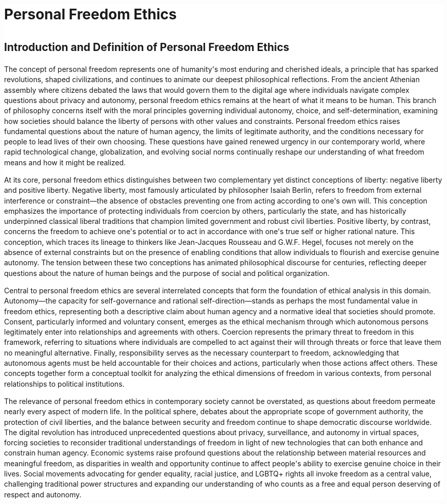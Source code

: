 
# Personal Freedom Ethics

## Introduction and Definition of Personal Freedom Ethics

The concept of personal freedom represents one of humanity's most enduring and cherished ideals, a principle that has sparked revolutions, shaped civilizations, and continues to animate our deepest philosophical reflections. From the ancient Athenian assembly where citizens debated the laws that would govern them to the digital age where individuals navigate complex questions about privacy and autonomy, personal freedom ethics remains at the heart of what it means to be human. This branch of philosophy concerns itself with the moral principles governing individual autonomy, choice, and self-determination, examining how societies should balance the liberty of persons with other values and constraints. Personal freedom ethics raises fundamental questions about the nature of human agency, the limits of legitimate authority, and the conditions necessary for people to lead lives of their own choosing. These questions have gained renewed urgency in our contemporary world, where rapid technological change, globalization, and evolving social norms continually reshape our understanding of what freedom means and how it might be realized.

At its core, personal freedom ethics distinguishes between two complementary yet distinct conceptions of liberty: negative liberty and positive liberty. Negative liberty, most famously articulated by philosopher Isaiah Berlin, refers to freedom from external interference or constraint—the absence of obstacles preventing one from acting according to one's own will. This conception emphasizes the importance of protecting individuals from coercion by others, particularly the state, and has historically underpinned classical liberal traditions that champion limited government and robust civil liberties. Positive liberty, by contrast, concerns the freedom to achieve one's potential or to act in accordance with one's true self or higher rational nature. This conception, which traces its lineage to thinkers like Jean-Jacques Rousseau and G.W.F. Hegel, focuses not merely on the absence of external constraints but on the presence of enabling conditions that allow individuals to flourish and exercise genuine autonomy. The tension between these two conceptions has animated philosophical discourse for centuries, reflecting deeper questions about the nature of human beings and the purpose of social and political organization.

Central to personal freedom ethics are several interrelated concepts that form the foundation of ethical analysis in this domain. Autonomy—the capacity for self-governance and rational self-direction—stands as perhaps the most fundamental value in freedom ethics, representing both a descriptive claim about human agency and a normative ideal that societies should promote. Consent, particularly informed and voluntary consent, emerges as the ethical mechanism through which autonomous persons legitimately enter into relationships and agreements with others. Coercion represents the primary threat to freedom in this framework, referring to situations where individuals are compelled to act against their will through threats or force that leave them no meaningful alternative. Finally, responsibility serves as the necessary counterpart to freedom, acknowledging that autonomous agents must be held accountable for their choices and actions, particularly when those actions affect others. These concepts together form a conceptual toolkit for analyzing the ethical dimensions of freedom in various contexts, from personal relationships to political institutions.

The relevance of personal freedom ethics in contemporary society cannot be overstated, as questions about freedom permeate nearly every aspect of modern life. In the political sphere, debates about the appropriate scope of government authority, the protection of civil liberties, and the balance between security and freedom continue to shape democratic discourse worldwide. The digital revolution has introduced unprecedented questions about privacy, surveillance, and autonomy in virtual spaces, forcing societies to reconsider traditional understandings of freedom in light of new technologies that can both enhance and constrain human agency. Economic systems raise profound questions about the relationship between material resources and meaningful freedom, as disparities in wealth and opportunity continue to affect people's ability to exercise genuine choice in their lives. Social movements advocating for gender equality, racial justice, and LGBTQ+ rights all invoke freedom as a central value, challenging traditional power structures and expanding our understanding of who counts as a free and equal person deserving of respect and autonomy.
